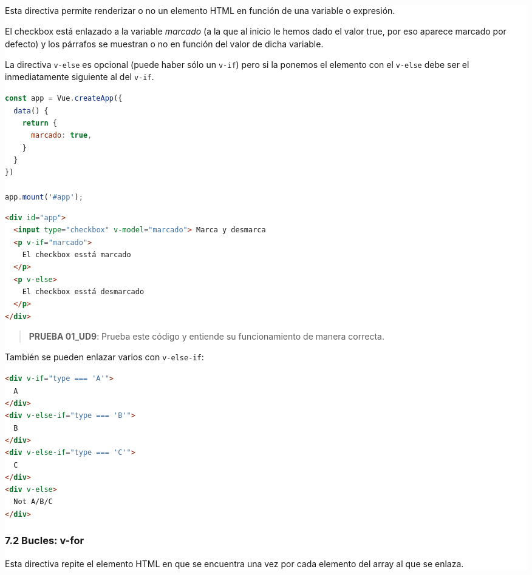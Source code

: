 Esta directiva permite renderizar o no un elemento HTML en función de una variable o expresión.

El checkbox está enlazado a la variable _marcado_ (a la que al inicio le hemos dado el valor true, por eso aparece marcado por defecto) y los párrafos se muestran o no en función del valor de dicha variable.

La directiva `v-else` es opcional (puede haber sólo un `v-if`) pero si la ponemos el elemento con el `v-else` debe ser el inmediatamente siguiente al del `v-if`.

```javascript
const app = Vue.createApp({
  data() {
    return {
      marcado: true,
    }
  }
})

app.mount('#app');
```

```html
<div id="app">
  <input type="checkbox" v-model="marcado"> Marca y desmarca
  <p v-if="marcado">
    El checkbox esstá marcado
  </p>
  <p v-else>
    El checkbox esstá desmarcado
  </p>
</div>
```

> **PRUEBA 01_UD9**: Prueba este código y entiende su funcionamiento de manera correcta.

También se pueden enlazar varios con `v-else-if`:

```html
<div v-if="type === 'A'">
  A
</div>
<div v-else-if="type === 'B'">
  B
</div>
<div v-else-if="type === 'C'">
  C
</div>
<div v-else>
  Not A/B/C
</div>
```

### 7.2 Bucles: v-for

Esta directiva repite el elemento HTML en que se encuentra una vez por cada elemento del array al que se enlaza.
